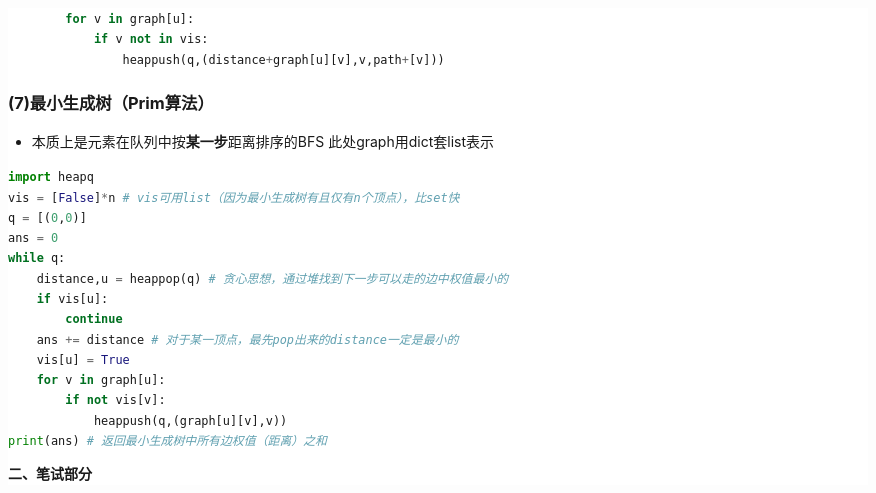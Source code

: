 ```python
        for v in graph[u]:
            if v not in vis:
                heappush(q,(distance+graph[u][v],v,path+[v]))
```

### (7)最小生成树（Prim算法）
- 本质上是元素在队列中按**某一步**距离排序的BFS
此处graph用dict套list表示
```python
import heapq
vis = [False]*n # vis可用list（因为最小生成树有且仅有n个顶点），比set快
q = [(0,0)]
ans = 0
while q:
    distance,u = heappop(q) # 贪心思想，通过堆找到下一步可以走的边中权值最小的
    if vis[u]:
        continue
    ans += distance # 对于某一顶点，最先pop出来的distance一定是最小的
    vis[u] = True
    for v in graph[u]:
        if not vis[v]:
            heappush(q,(graph[u][v],v))
print(ans) # 返回最小生成树中所有边权值（距离）之和
```

**二、笔试部分**
